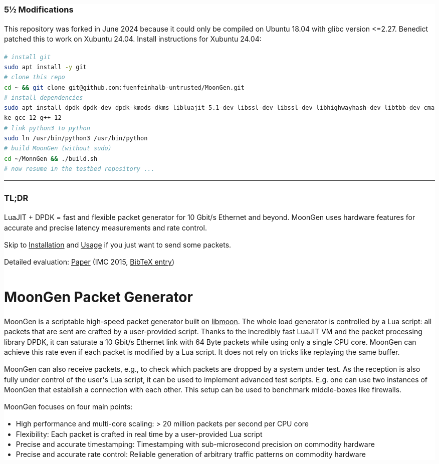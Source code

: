 ### 5½ Modifications
This repository was forked in June 2024 because it could only be compiled on Ubuntu 18.04 with glibc version <=2.27. Benedict patched this to work on Xubuntu 24.04.
Install instructions for Xubuntu 24.04:

```bash
# install git
sudo apt install -y git
# clone this repo
cd ~ && git clone git@github.com:fuenfeinhalb-untrusted/MoonGen.git
# install dependencies
sudo apt install dpdk dpdk-dev dpdk-kmods-dkms libluajit-5.1-dev libssl-dev libssl-dev libhighwayhash-dev libtbb-dev cmake gcc-12 g++-12
# link python3 to python
sudo ln /usr/bin/python3 /usr/bin/python
# build MoonGen (without sudo)
cd ~/MonnGen && ./build.sh
# now resume in the testbed repository ...
```

--------------------

### TL;DR
LuaJIT + DPDK = fast and flexible packet generator for 10 Gbit/s Ethernet and beyond.
MoonGen uses hardware features for accurate and precise latency measurements and rate control.

Skip to [Installation](#installation) and [Usage](#using-moongen) if you just want to send some packets.

Detailed evaluation: [Paper](http://www.net.in.tum.de/fileadmin/bibtex/publications/papers/MoonGen_IMC2015.pdf) (IMC 2015, [BibTeX entry](http://www.net.in.tum.de/fileadmin/bibtex/publications/papers/MoonGen_IMC2015-BibTeX.txt))

# MoonGen Packet Generator

MoonGen is a scriptable high-speed packet generator built on [libmoon](https://github.com/libmoon/libmoon).
The whole load generator is controlled by a Lua script: all packets that are sent are crafted by a user-provided script.
Thanks to the incredibly fast LuaJIT VM and the packet processing library DPDK, it can saturate a 10 Gbit/s Ethernet link with 64 Byte packets while using only a single CPU core.
MoonGen can achieve this rate even if each packet is modified by a Lua script. It does not rely on tricks like replaying the same buffer.

MoonGen can also receive packets, e.g., to check which packets are dropped by a
system under test. As the reception is also fully under control of the user's
Lua script, it can be used to implement advanced test scripts. E.g. one can use
two instances of MoonGen that establish a connection with each other. This
setup can be used to benchmark middle-boxes like firewalls.

MoonGen focuses on four main points:

* High performance and multi-core scaling: > 20 million packets per second per CPU core
* Flexibility: Each packet is crafted in real time by a user-provided Lua script
* Precise and accurate timestamping: Timestamping with sub-microsecond precision on commodity hardware
* Precise and accurate rate control: Reliable generation of arbitrary traffic patterns on commodity hardware
